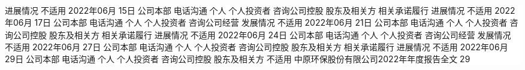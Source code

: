 进展情况
不适用
2022年06月
15日
公司本部
电话沟通
个人
个人投资者
咨询公司控股
股东及相关方
相关承诺履行
进展情况
不适用
2022年06月
17日
公司本部
电话沟通
个人
个人投资者
咨询公司经营
发展情况
不适用
2022年06月
21日
公司本部
电话沟通
个人
个人投资者
咨询公司控股
股东及相关方
相关承诺履行
进展情况
不适用
2022年06月
24日
公司本部
电话沟通
个人
个人投资者
咨询公司经营
发展情况
不适用
2022年06月
27日
公司本部
电话沟通
个人
个人投资者
咨询公司控股
股东及相关方
相关承诺履行
进展情况
不适用
2022年06月
29日
公司本部
电话沟通
个人
个人投资者
咨询公司控股
股东及相关方
不适用
中原环保股份有限公司2022年年度报告全文
29